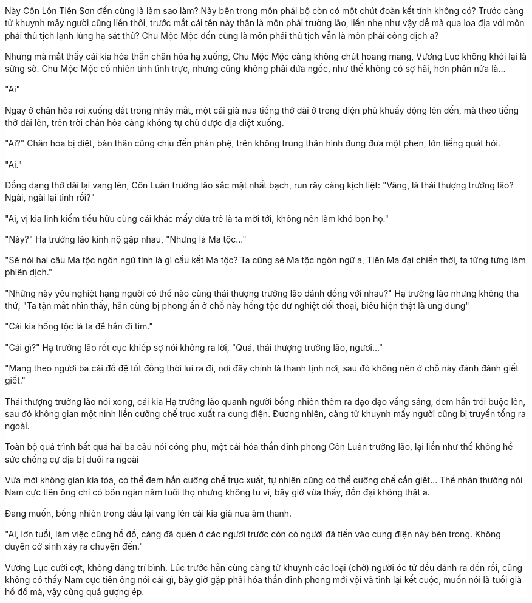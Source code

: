 Này Côn Lôn Tiên Sơn đến cùng là làm sao làm? Này bên trong môn phái bộ còn có một chút đoàn kết tính không có? Trước càng tử khuynh mấy người cũng liền thôi, trước mắt cái tên này thân là môn phái trưởng lão, liền nhẹ như vậy dễ mà qua loa địa với môn phái thủ tịch lạnh lùng hạ sát thủ? Chu Mộc Mộc đến cùng là môn phái thủ tịch vẫn là môn phái công địch a?

Nhưng mà mắt thấy cái kia hóa thần chân hỏa hạ xuống, Chu Mộc Mộc càng không chút hoang mang, Vương Lục không khỏi lại là sững sờ. Chu Mộc Mộc cố nhiên tính tình trực, nhưng cũng không phải đứa ngốc, như thế không có sợ hãi, hơn phân nửa là...

"Ai"

Ngay ở chân hỏa rơi xuống đất trong nháy mắt, một cái già nua tiếng thở dài ở trong điện phủ khuấy động lên đến, mà theo tiếng thở dài lên, trên trời chân hỏa càng không tự chủ được địa diệt xuống.

"Ai?" Chân hỏa bị diệt, bản thân cũng chịu đến phản phệ, trên không trung thân hình đung đưa một phen, lớn tiếng quát hỏi.

"Ai."

Đồng dạng thở dài lại vang lên, Côn Luân trưởng lão sắc mặt nhất bạch, run rẩy càng kịch liệt: "Vâng, là thái thượng trưởng lão? Ngài, ngài lại tỉnh rồi?"

"Ai, vị kia linh kiếm tiểu hữu cùng cái khác mấy đứa trẻ là ta mời tới, không nên làm khó bọn họ."

"Này?" Hạ trưởng lão kinh nộ gặp nhau, "Nhưng là Ma tộc..."

"Sẽ nói hai câu Ma tộc ngôn ngữ tính là gì cấu kết Ma tộc? Ta cũng sẽ Ma tộc ngôn ngữ a, Tiên Ma đại chiến thời, ta từng từng làm phiên dịch."

"Những này yêu nghiệt hạng người có thể nào cùng thái thượng trưởng lão đánh đồng với nhau?" Hạ trưởng lão nhưng không tha thứ, "Ta tận mắt nhìn thấy, hắn cùng bị phong ấn ở chỗ này hống tộc dư nghiệt đối thoại, biểu hiện thật là ung dung"

"Cái kia hống tộc là ta để hắn đi tìm."

"Cái gì?" Hạ trưởng lão rốt cục khiếp sợ nói không ra lời, "Quá, thái thượng trưởng lão, ngươi..."

"Mang theo ngươi ba cái đồ đệ tốt đồng thời lui ra đi, nơi đây chính là thanh tịnh nơi, sau đó không nên ở chỗ này đánh đánh giết giết."

Thái thượng trưởng lão nói xong, cái kia Hạ trưởng lão quanh người bỗng nhiên thêm ra đạo đạo vầng sáng, đem hắn trói buộc lên, sau đó không gian một ninh liền cưỡng chế trục xuất ra cung điện. Đương nhiên, càng tử khuynh mấy người cũng bị truyền tống ra ngoài.

Toàn bộ quá trình bất quá hai ba câu nói công phu, một cái hóa thần đỉnh phong Côn Luân trưởng lão, lại liền như thế không hề sức chống cự địa bị đuổi ra ngoài

Vừa mới không gian kia tỏa, có thể đem hắn cưỡng chế trục xuất, tự nhiên cũng có thể cưỡng chế cắn giết... Thế nhân thường nói Nam cực tiên ông chỉ có bốn ngàn năm tuổi thọ nhưng không tu vi, bây giờ vừa thấy, đồn đại không thật a.

Đang muốn, bỗng nhiên trong đầu lại vang lên cái kia già nua âm thanh.

"Ai, lớn tuổi, làm việc cũng hồ đồ, càng đã quên ở các ngươi trước còn có người đã tiến vào cung điện này bên trong. Không duyên cớ sinh xảy ra chuyện đến."

Vương Lục cười cợt, không đáng trí bình. Lúc trước hắn cùng càng tử khuynh các loại (chờ) người óc tử đều đánh ra đến rồi, cũng không có thấy Nam cực tiên ông nói cái gì, bây giờ gặp phải hóa thần đỉnh phong mới vội vã tỉnh lại kết cuộc, muốn nói là tuổi già hồ đồ mà, vậy cũng quá gượng ép.
